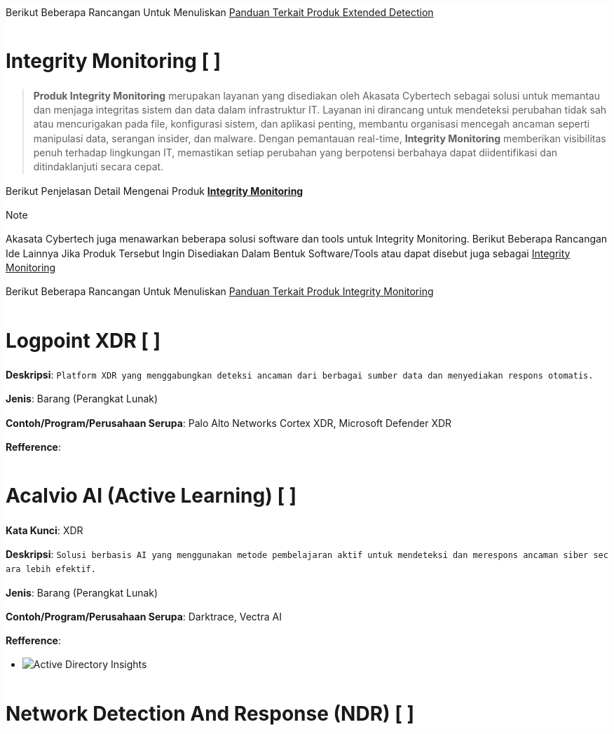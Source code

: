 
Berikut Beberapa Rancangan Untuk Menuliskan [Panduan Terkait Produk Extended Detection](Product%20List/Extended%20Detection/PointPenting.md)


        
# **Integrity Monitoring** [ ]

>**Produk Integrity Monitoring** merupakan layanan yang disediakan oleh Akasata Cybertech sebagai solusi untuk memantau dan menjaga integritas sistem dan data dalam infrastruktur IT. Layanan ini dirancang untuk mendeteksi perubahan tidak sah atau mencurigakan pada file, konfigurasi sistem, dan aplikasi penting, membantu organisasi mencegah ancaman seperti manipulasi data, serangan insider, dan malware. Dengan pemantauan real-time, **Integrity Monitoring** memberikan visibilitas penuh terhadap lingkungan IT, memastikan setiap perubahan yang berpotensi berbahaya dapat diidentifikasi dan ditindaklanjuti secara cepat.

Berikut Penjelasan Detail Mengenai Produk **[Integrity Monitoring](Product%20List/Integrity%20Monitoring/Integrity%20Monitoring.md)**

> [!NOTE]
Akasata Cybertech juga menawarkan beberapa solusi software dan tools untuk Integrity Monitoring.
Berikut Beberapa Rancangan Ide Lainnya Jika Produk Tersebut Ingin Disediakan Dalam Bentuk Software/Tools atau dapat disebut juga sebagai [Integrity Monitoring](Product%20List/Integrity%20Monitoring/README.md)


Berikut Beberapa Rancangan Untuk Menuliskan [Panduan Terkait Produk Integrity Monitoring](Product%20List/Extended%20Detection/PointPenting.md)
        
# **Logpoint XDR** [ ]

**Deskripsi**: ```Platform XDR yang menggabungkan deteksi ancaman dari berbagai sumber data dan menyediakan respons otomatis.```

**Jenis**: Barang (Perangkat Lunak)

**Contoh/Program/Perusahaan Serupa**: Palo Alto Networks Cortex XDR, Microsoft Defender XDR 

**Refference**:
        
# **Acalvio AI (Active Learning)** [ ]

**Kata Kunci**: XDR

**Deskripsi**: ```Solusi berbasis AI yang menggunakan metode pembelajaran aktif untuk mendeteksi dan merespons ancaman siber secara lebih efektif.```

**Jenis**: Barang (Perangkat Lunak)

**Contoh/Program/Perusahaan Serupa**: Darktrace, Vectra AI 

**Refference**:
- ![Active Directory Insights](https://www.acalvio.com/wp-content/uploads/2023/06/active-directory-insights.jpg)

# **Network Detection And Response (NDR)** [ ]

